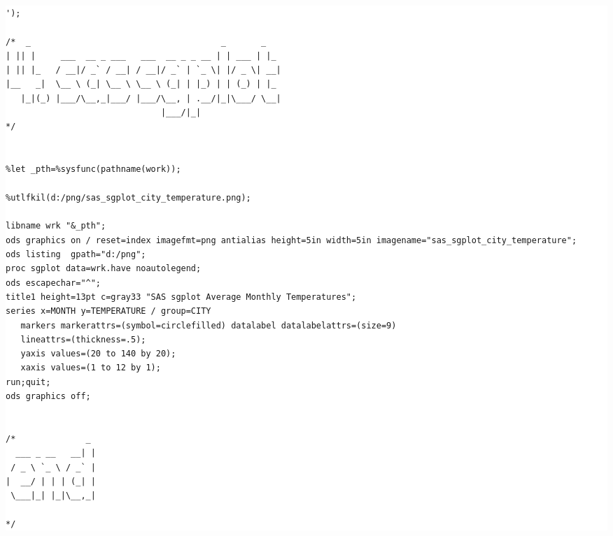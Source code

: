     ');

    /*  _                                      _       _
    | || |     ___  __ _ ___   ___  __ _ _ __ | | ___ | |_
    | || |_   / __|/ _` / __| / __|/ _` | `_ \| |/ _ \| __|
    |__   _|  \__ \ (_| \__ \ \__ \ (_| | |_) | | (_) | |_
       |_|(_) |___/\__,_|___/ |___/\__, | .__/|_|\___/ \__|
                                   |___/|_|
    */


    %let _pth=%sysfunc(pathname(work));

    %utlfkil(d:/png/sas_sgplot_city_temperature.png);

    libname wrk "&_pth";
    ods graphics on / reset=index imagefmt=png antialias height=5in width=5in imagename="sas_sgplot_city_temperature";
    ods listing  gpath="d:/png";
    proc sgplot data=wrk.have noautolegend;
    ods escapechar="^";
    title1 height=13pt c=gray33 "SAS sgplot Average Monthly Temperatures";
    series x=MONTH y=TEMPERATURE / group=CITY
       markers markerattrs=(symbol=circlefilled) datalabel datalabelattrs=(size=9)
       lineattrs=(thickness=.5);
       yaxis values=(20 to 140 by 20);
       xaxis values=(1 to 12 by 1);
    run;quit;
    ods graphics off;


    /*              _
      ___ _ __   __| |
     / _ \ `_ \ / _` |
    |  __/ | | | (_| |
     \___|_| |_|\__,_|

    */
